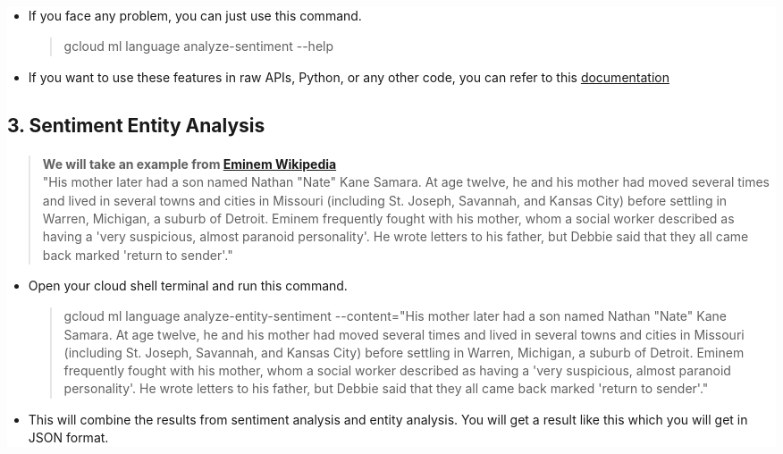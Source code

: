 - If you face any problem, you can just use this command.
  > gcloud ml language analyze-sentiment --help
- If you want to use these features in raw APIs, Python, or any other code, you can refer to this [documentation](https://cloud.google.com/natural-language/docs/analyzing-sentiment)

## **3. Sentiment Entity Analysis**

> **We will take an example from [Eminem Wikipedia](https://en.wikipedia.org/wiki/Eminem)**\
> "His mother later had a son named Nathan "Nate" Kane Samara. At age twelve, he and his mother had moved several times and lived in several towns and cities in Missouri (including St. Joseph, Savannah, and Kansas City) before settling in Warren, Michigan, a suburb of Detroit. Eminem frequently fought with his mother, whom a social worker described as having a 'very suspicious, almost paranoid personality'. He wrote letters to his father, but Debbie said that they all came back marked 'return to sender'."

- Open your cloud shell terminal and run this command.

  > gcloud ml language analyze-entity-sentiment --content="His mother later had a son named Nathan "Nate" Kane Samara. At age twelve, he and his mother had moved several times and lived in several towns and cities in Missouri (including St. Joseph, Savannah, and Kansas City) before settling in Warren, Michigan, a suburb of Detroit. Eminem frequently fought with his mother, whom a social worker described as having a 'very suspicious, almost paranoid personality'. He wrote letters to his father, but Debbie said that they all came back marked 'return to sender'."

- This will combine the results from sentiment analysis and entity analysis. You will get a result like this which you will get in JSON format.
  <p></p>
  <p align="left" width="100%">